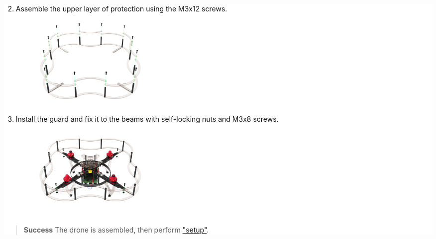2. Assemble the upper layer of protection using the M3x12 screws.

    <img src="../assets/assembling_soldering_clever_4/guard_2.png" width=300 class="zoom border center">

3. Install the guard and fix it to the beams with self-locking nuts and M3x8 screws.

    <img src="../assets/assembling_soldering_clever_4/guard_3.png" width=300 class="zoom border center">

> **Success** The drone is assembled, then perform ["setup"](setup.md).
